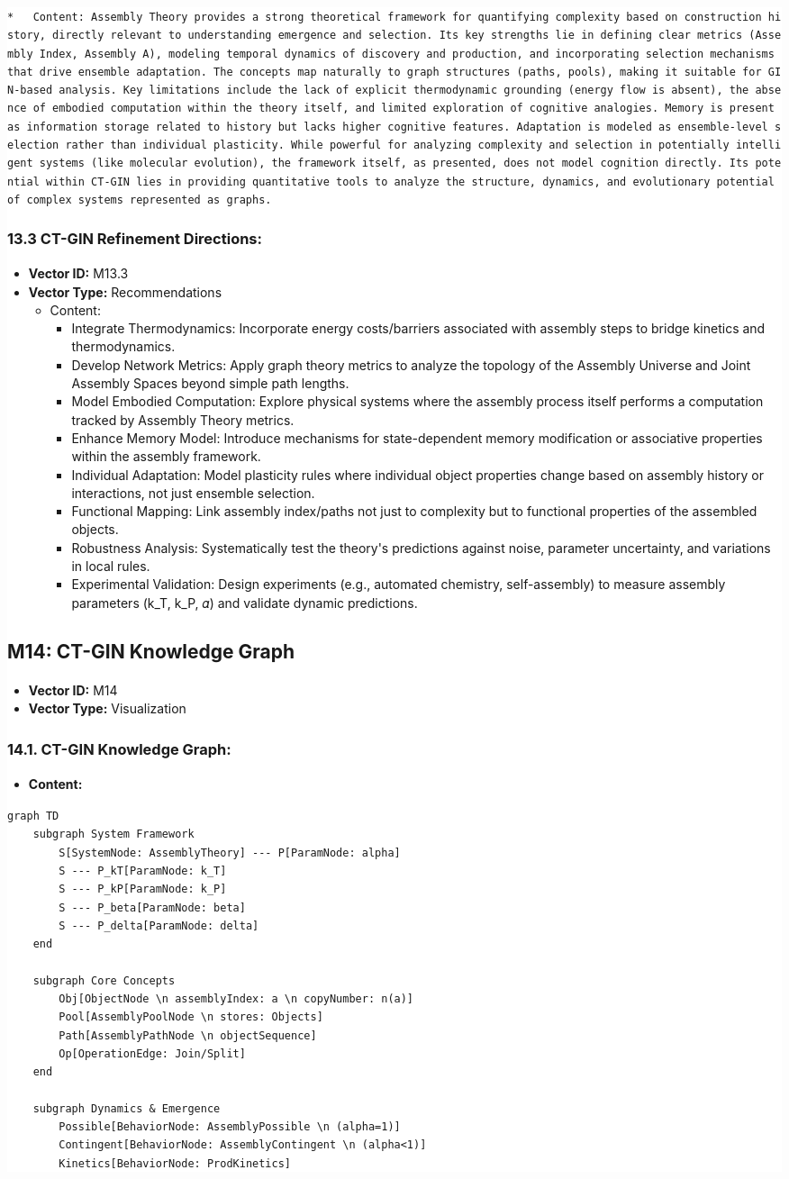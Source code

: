     *   Content: Assembly Theory provides a strong theoretical framework for quantifying complexity based on construction history, directly relevant to understanding emergence and selection. Its key strengths lie in defining clear metrics (Assembly Index, Assembly A), modeling temporal dynamics of discovery and production, and incorporating selection mechanisms that drive ensemble adaptation. The concepts map naturally to graph structures (paths, pools), making it suitable for GIN-based analysis. Key limitations include the lack of explicit thermodynamic grounding (energy flow is absent), the absence of embodied computation within the theory itself, and limited exploration of cognitive analogies. Memory is present as information storage related to history but lacks higher cognitive features. Adaptation is modeled as ensemble-level selection rather than individual plasticity. While powerful for analyzing complexity and selection in potentially intelligent systems (like molecular evolution), the framework itself, as presented, does not model cognition directly. Its potential within CT-GIN lies in providing quantitative tools to analyze the structure, dynamics, and evolutionary potential of complex systems represented as graphs.
### **13.3 CT-GIN Refinement Directions:**

*   **Vector ID:** M13.3
*   **Vector Type:** Recommendations
    *   Content:
        *   Integrate Thermodynamics: Incorporate energy costs/barriers associated with assembly steps to bridge kinetics and thermodynamics.
        *   Develop Network Metrics: Apply graph theory metrics to analyze the topology of the Assembly Universe and Joint Assembly Spaces beyond simple path lengths.
        *   Model Embodied Computation: Explore physical systems where the assembly process itself performs a computation tracked by Assembly Theory metrics.
        *   Enhance Memory Model: Introduce mechanisms for state-dependent memory modification or associative properties within the assembly framework.
        *   Individual Adaptation: Model plasticity rules where individual object properties change based on assembly history or interactions, not just ensemble selection.
        *   Functional Mapping: Link assembly index/paths not just to complexity but to functional properties of the assembled objects.
        *   Robustness Analysis: Systematically test the theory's predictions against noise, parameter uncertainty, and variations in local rules.
        *   Experimental Validation: Design experiments (e.g., automated chemistry, self-assembly) to measure assembly parameters (k_T, k_P, 𝛼) and validate dynamic predictions.

## M14: CT-GIN Knowledge Graph

*   **Vector ID:** M14
*   **Vector Type:** Visualization

### **14.1. CT-GIN Knowledge Graph:**
* **Content:**
```mermaid
graph TD
    subgraph System Framework
        S[SystemNode: AssemblyTheory] --- P[ParamNode: alpha]
        S --- P_kT[ParamNode: k_T]
        S --- P_kP[ParamNode: k_P]
        S --- P_beta[ParamNode: beta]
        S --- P_delta[ParamNode: delta]
    end

    subgraph Core Concepts
        Obj[ObjectNode \n assemblyIndex: a \n copyNumber: n(a)]
        Pool[AssemblyPoolNode \n stores: Objects]
        Path[AssemblyPathNode \n objectSequence]
        Op[OperationEdge: Join/Split]
    end

    subgraph Dynamics & Emergence
        Possible[BehaviorNode: AssemblyPossible \n (alpha=1)]
        Contingent[BehaviorNode: AssemblyContingent \n (alpha<1)]
        Kinetics[BehaviorNode: ProdKinetics]
```